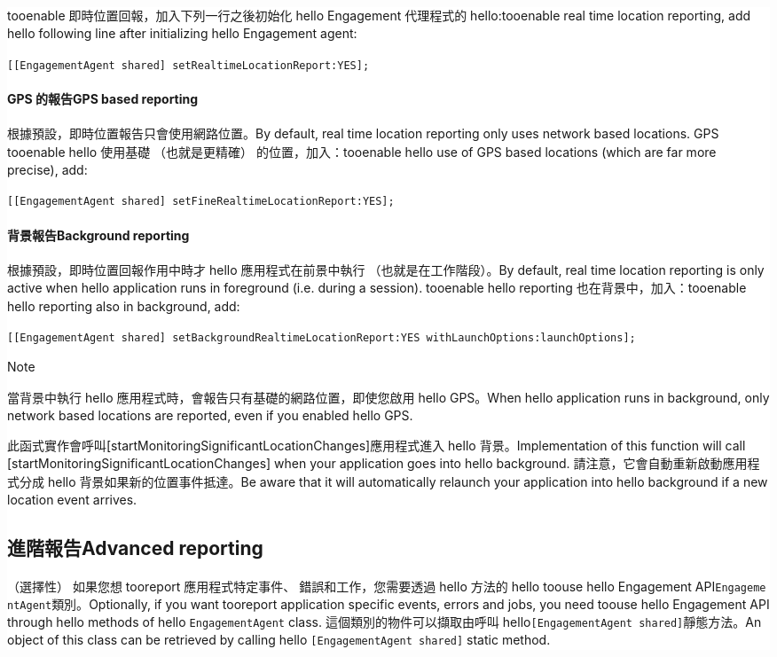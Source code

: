<span data-ttu-id="9b898-159">tooenable 即時位置回報，加入下列一行之後初始化 hello Engagement 代理程式的 hello:</span><span class="sxs-lookup"><span data-stu-id="9b898-159">tooenable real time location reporting, add hello following line after initializing hello Engagement agent:</span></span>

    [[EngagementAgent shared] setRealtimeLocationReport:YES];

#### <a name="gps-based-reporting"></a><span data-ttu-id="9b898-160">GPS 的報告</span><span class="sxs-lookup"><span data-stu-id="9b898-160">GPS based reporting</span></span>
<span data-ttu-id="9b898-161">根據預設，即時位置報告只會使用網路位置。</span><span class="sxs-lookup"><span data-stu-id="9b898-161">By default, real time location reporting only uses network based locations.</span></span> <span data-ttu-id="9b898-162">GPS tooenable hello 使用基礎 （也就是更精確） 的位置，加入：</span><span class="sxs-lookup"><span data-stu-id="9b898-162">tooenable hello use of GPS based locations (which are far more precise), add:</span></span>

    [[EngagementAgent shared] setFineRealtimeLocationReport:YES];

#### <a name="background-reporting"></a><span data-ttu-id="9b898-163">背景報告</span><span class="sxs-lookup"><span data-stu-id="9b898-163">Background reporting</span></span>
<span data-ttu-id="9b898-164">根據預設，即時位置回報作用中時才 hello 應用程式在前景中執行 （也就是在工作階段）。</span><span class="sxs-lookup"><span data-stu-id="9b898-164">By default, real time location reporting is only active when hello application runs in foreground (i.e. during a session).</span></span> <span data-ttu-id="9b898-165">tooenable hello reporting 也在背景中，加入：</span><span class="sxs-lookup"><span data-stu-id="9b898-165">tooenable hello reporting also in background, add:</span></span>

    [[EngagementAgent shared] setBackgroundRealtimeLocationReport:YES withLaunchOptions:launchOptions];

> [!NOTE]
> <span data-ttu-id="9b898-166">當背景中執行 hello 應用程式時，會報告只有基礎的網路位置，即使您啟用 hello GPS。</span><span class="sxs-lookup"><span data-stu-id="9b898-166">When hello application runs in background, only network based locations are reported, even if you enabled hello GPS.</span></span>
>
>

<span data-ttu-id="9b898-167">此函式實作會呼叫[startMonitoringSignificantLocationChanges]應用程式進入 hello 背景。</span><span class="sxs-lookup"><span data-stu-id="9b898-167">Implementation of this function will call [startMonitoringSignificantLocationChanges] when your application goes into hello background.</span></span> <span data-ttu-id="9b898-168">請注意，它會自動重新啟動應用程式分成 hello 背景如果新的位置事件抵達。</span><span class="sxs-lookup"><span data-stu-id="9b898-168">Be aware that it will automatically relaunch your application into hello background if a new location event arrives.</span></span>

## <a name="advanced-reporting"></a><span data-ttu-id="9b898-169">進階報告</span><span class="sxs-lookup"><span data-stu-id="9b898-169">Advanced reporting</span></span>
<span data-ttu-id="9b898-170">（選擇性） 如果您想 tooreport 應用程式特定事件、 錯誤和工作，您需要透過 hello 方法的 hello toouse hello Engagement API`EngagementAgent`類別。</span><span class="sxs-lookup"><span data-stu-id="9b898-170">Optionally, if you want tooreport application specific events, errors and jobs, you need toouse hello Engagement API through hello methods of hello `EngagementAgent` class.</span></span> <span data-ttu-id="9b898-171">這個類別的物件可以擷取由呼叫 hello`[EngagementAgent shared]`靜態方法。</span><span class="sxs-lookup"><span data-stu-id="9b898-171">An object of this class can be retrieved by calling hello `[EngagementAgent shared]` static method.</span></span>


[裝置 API]: http://go.microsoft.com/?linkid=9876094